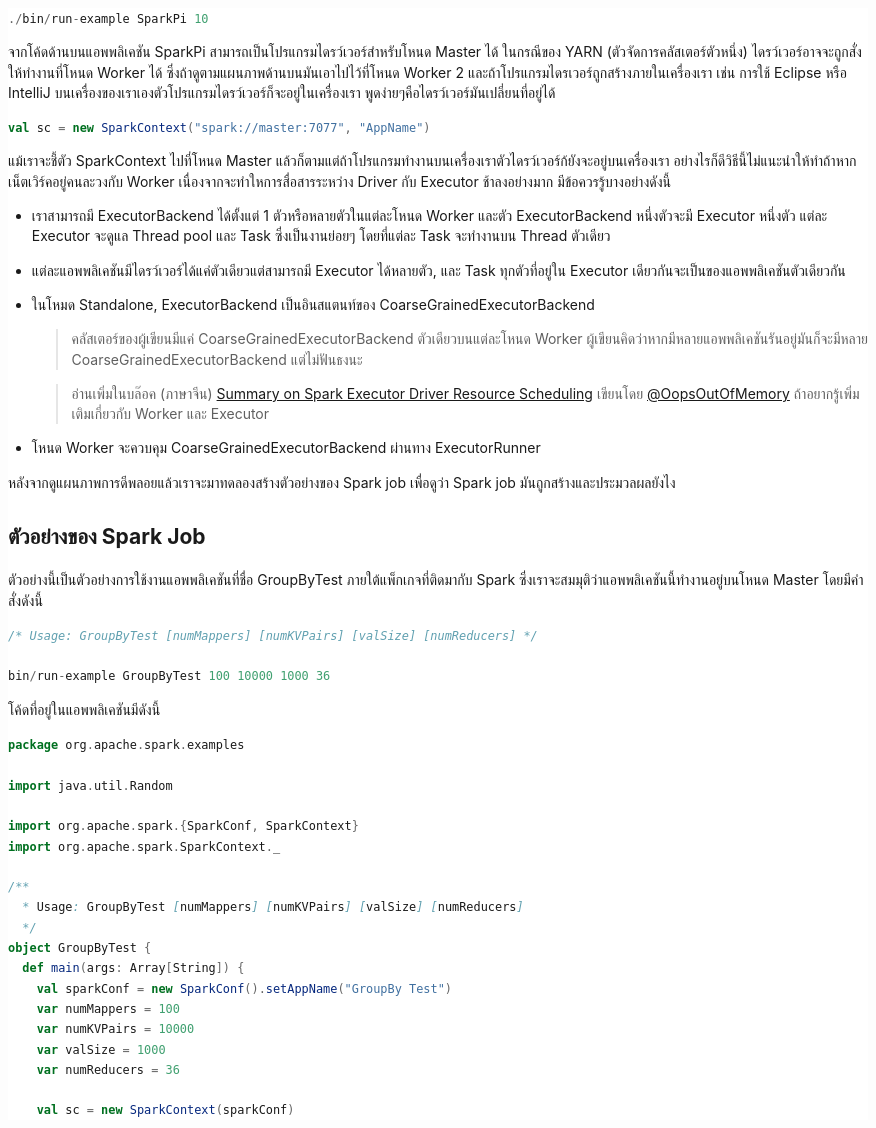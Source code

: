 ```scala
./bin/run-example SparkPi 10
```	

จากโค้ดด้านบนแอพพลิเคชัน SparkPi สามารถเป็นโปรแกรมไดรว์เวอร์สำหรับโหนด Master ได้ ในกรณีของ YARN (ตัวจัดการคลัสเตอร์ตัวหนึ่ง) ไดรว์เวอร์อาจจะถูกสั่งให้ทำงานที่โหนด Worker ได้ ซึ่งถ้าดูตามแผนภาพด้านบนมันเอาไปไว้ที่โหนด Worker 2 และถ้าโปรแกรมไดรเวอร์ถูกสร้างภายในเครื่องเรา เช่น การใช้ Eclipse หรือ IntelliJ บนเครื่องของเราเองตัวโปรแกรมไดรว์เวอร์ก็จะอยู่ในเครื่องเรา พูดง่ายๆคือไดรว์เวอร์มันเปลี่ยนที่อยู่ได้

```scala
val sc = new SparkContext("spark://master:7077", "AppName")
```

แม้เราจะชี้ตัว SparkContext ไปที่โหนด Master แล้วก็ตามแต่ถ้าโปรแกรมทำงานบนเครื่องเราตัวไดรว์เวอร์ก้ยังจะอยู่บนเครื่องเรา อย่างไรก็ดีวิธีนี้ไม่แนะนำให้ทำถ้าหากเน็ตเวิร์คอยู่คนละวงกับ Worker เนื่องจากจะทำใหการสื่อสารระหว่าง Driver กับ Executor ช้าลงอย่างมาก มีข้อควรรู้บางอย่างดังนี้

  - เราสามารถมี ExecutorBackend ได้ตั้งแต่ 1 ตัวหรือหลายตัวในแต่ละโหนด Worker และตัว ExecutorBackend หนึ่งตัวจะมี Executor หนึ่งตัว แต่ละ Executor จะดูแล Thread pool และ Task ซึ่งเป็นงานย่อยๆ โดยที่แต่ละ Task จะทำงานบน Thread ตัวเดียว
  - แต่ละแอพพลิเคชันมีไดรว์เวอร์ได้แค่ตัวเดียวแต่สามารถมี Executor ได้หลายตัว, และ Task ทุกตัวที่อยู่ใน Executor เดียวกันจะเป็นของแอพพลิเคชันตัวเดียวกัน
  - ในโหมด Standalone, ExecutorBackend เป็นอินสแตนท์ของ CoarseGrainedExecutorBackend

    > คลัสเตอร์ของผู้เขียนมีแค่ CoarseGrainedExecutorBackend ตัวเดียวบนแต่ละโหนด Worker ผู้เขียนคิดว่าหากมีหลายแอพพลิเคชันรันอยู่มันก็จะมีหลาย CoarseGrainedExecutorBackend แต่ไม่ฟันธงนะ
    
    > อ่านเพิ่มในบล๊อค (ภาษาจีน) [Summary on Spark Executor Driver Resource Scheduling](http://blog.csdn.net/oopsoom/article/details/38763985) เขียนโดย [@OopsOutOfMemory](http://weibo.com/oopsoom) ถ้าอยากรู้เพิ่มเติมเกี่ยวกับ Worker และ Executor

  - โหนด Worker จะควบคุม CoarseGrainedExecutorBackend ผ่านทาง ExecutorRunner

หลังจากดูแผนภาพการดีพลอยแล้วเราจะมาทดลองสร้างตัวอย่างของ Spark job เพื่อดูว่า Spark job มันถูกสร้างและประมวลผลยังไง

## ตัวอย่างของ Spark Job
ตัวอย่างนี้เป็นตัวอย่างการใช้งานแอพพลิเคชันที่ชื่อ GroupByTest ภายใต้แพ็กเกจที่ติดมากับ Spark ซึ่งเราจะสมมุติว่าแอพพลิเคชันนี้ทำงานอยู่บนโหนด Master โดยมีคำสั่งดังนี้

```scala
/* Usage: GroupByTest [numMappers] [numKVPairs] [valSize] [numReducers] */

bin/run-example GroupByTest 100 10000 1000 36
```

โค้ดที่อยู่ในแอพพลิเคชันมีดังนี้

```scala
package org.apache.spark.examples

import java.util.Random

import org.apache.spark.{SparkConf, SparkContext}
import org.apache.spark.SparkContext._

/**
  * Usage: GroupByTest [numMappers] [numKVPairs] [valSize] [numReducers]
  */
object GroupByTest {
  def main(args: Array[String]) {
    val sparkConf = new SparkConf().setAppName("GroupBy Test")
    var numMappers = 100
    var numKVPairs = 10000
    var valSize = 1000
    var numReducers = 36

    val sc = new SparkContext(sparkConf)
```
